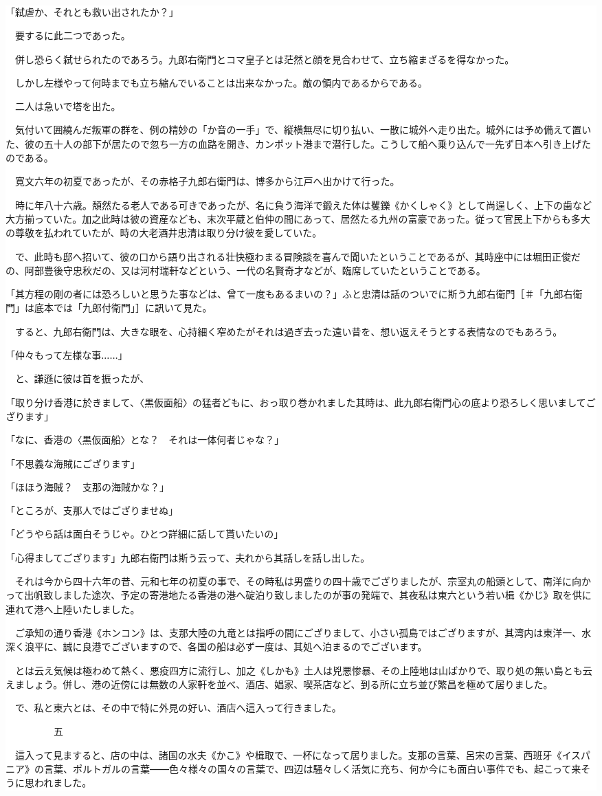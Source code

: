 「弑虐か、それとも救い出されたか？」

　要するに此二つであった。

　併し恐らく弑せられたのであろう。九郎右衛門とコマ皇子とは茫然と顔を見合わせて、立ち縮まざるを得なかった。

　しかし左様やって何時までも立ち縮んでいることは出来なかった。敵の領内であるからである。

　二人は急いで塔を出た。

　気付いて囲繞んだ叛軍の群を、例の精妙の「か音の一手」で、縦横無尽に切り払い、一散に城外へ走り出た。城外には予め備えて置いた、彼の五十人の部下が居たので忽ち一方の血路を開き、カンポット港まで潜行した。こうして船へ乗り込んで一先ず日本へ引き上げたのである。



　寛文六年の初夏であったが、その赤格子九郎右衛門は、博多から江戸へ出かけて行った。

　時に年八十六歳。頽然たる老人である可きであったが、名に負う海洋で鍛えた体は矍鑠《かくしゃく》として尚逞しく、上下の歯など大方揃っていた。加之此時は彼の資産なども、末次平蔵と伯仲の間にあって、居然たる九州の富豪であった。従って官民上下からも多大の尊敬を払われていたが、時の大老酒井忠清は取り分け彼を愛していた。

　で、此時も邸へ招いて、彼の口から語り出される壮快極わまる冒険談を喜んで聞いたということであるが、其時座中には堀田正俊だの、阿部豊後守忠秋だの、又は河村瑞軒などという、一代の名賢奇才などが、臨席していたということである。

「其方程の剛の者には恐ろしいと思うた事などは、曾て一度もあるまいの？」ふと忠清は話のついでに斯う九郎右衛門［＃「九郎右衛門」は底本では「九郎付衛門」］に訊いて見た。

　すると、九郎右衛門は、大きな眼を、心持細く窄めたがそれは過ぎ去った遠い昔を、想い返えそうとする表情なのでもあろう。

「仲々もって左様な事……」

　と、謙遜に彼は首を振ったが、

「取り分け香港に於きまして、〈黒仮面船〉の猛者どもに、おっ取り巻かれました其時は、此九郎右衛門心の底より恐ろしく思いましてござります」

「なに、香港の〈黒仮面船〉とな？　それは一体何者じゃな？」

「不思義な海賊にござります」

「ほほう海賊？　支那の海賊かな？」

「ところが、支那人ではござりませぬ」

「どうやら話は面白そうじゃ。ひとつ詳細に話して貰いたいの」

「心得ましてござります」九郎右衛門は斯う云って、夫れから其話しを話し出した。



　それは今から四十六年の昔、元和七年の初夏の事で、その時私は男盛りの四十歳でござりましたが、宗室丸の船頭として、南洋に向かって出帆致しました途次、予定の寄港地たる香港の港へ碇泊り致しましたのが事の発端で、其夜私は東六という若い楫《かじ》取を供に連れて港へ上陸いたしました。

　ご承知の通り香港《ホンコン》は、支那大陸の九竜とは指呼の間にござりまして、小さい孤島ではござりますが、其湾内は東洋一、水深く浪平に、誠に良港でございますので、各国の船は必ず一度は、其処へ泊まるのでございます。

　とは云え気候は極わめて熱く、悪疫四方に流行し、加之《しかも》土人は兇悪惨暴、その上陸地は山ばかりで、取り処の無い島とも云えましょう。併し、港の近傍には無数の人家軒を並べ、酒店、娼家、喫茶店など、到る所に立ち並び繁昌を極めて居りました。

　で、私と東六とは、その中で特に外見の好い、酒店へ這入って行きました。



　　　　　五



　這入って見ますると、店の中は、諸国の水夫《かこ》や楫取で、一杯になって居りました。支那の言葉、呂宋の言葉、西班牙《イスパニア》の言葉、ポルトガルの言葉――色々様々の国々の言葉で、四辺は騒々しく活気に充ち、何か今にも面白い事件でも、起こって来そうに思われました。
